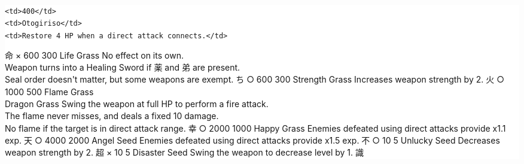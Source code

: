     <td>400</td>
    <td>Otogiriso</td>
    <td>Restore 4 HP when a direct attack connects.</td>
  </tr>
  <tr>
    <td class="sealEdible">命</td>
    <td>×</td>
    <td>600</td>
    <td>300</td>
    <td>Life Grass</td>
    <td>No effect on its own.<br/>Weapon turns into a Healing Sword if 薬 and 弟 are present.<br/>Seal order doesn't matter, but some weapons are exempt.</td>
  </tr>
  <tr>
    <td class="sealEdible">ち</td>
    <td>○</td>
    <td>600</td>
    <td>300</td>
    <td>Strength Grass</td>
    <td>Increases weapon strength by 2.</td>
  </tr>
  <tr>
    <td class="sealEdible">火</td>
    <td>○</td>
    <td>1000</td>
    <td>500</td>
    <td>Flame Grass<br/>Dragon Grass</td>
    <td>Swing the weapon at full HP to perform a fire attack.<br/>The flame never misses, and deals a fixed 10 damage.<br/>No flame if the target is in direct attack range.</td>
  </tr>
  <tr>
    <td class="sealEdible">幸</td>
    <td>○</td>
    <td>2000</td>
    <td>1000</td>
    <td>Happy Grass</td>
    <td>Enemies defeated using direct attacks provide x1.1 exp.</td>
  </tr>
  <tr>
    <td class="sealEdible">天</td>
    <td>○</td>
    <td>4000</td>
    <td>2000</td>
    <td>Angel Seed</td>
    <td>Enemies defeated using direct attacks provide x1.5 exp.</td>
  </tr>
  <tr>
    <td class="sealEdible">不</td>
    <td>○</td>
    <td>10</td>
    <td>5</td>
    <td>Unlucky Seed</td>
    <td>Decreases weapon strength by 2.</td>
  </tr>
  <tr>
    <td class="sealEdible">超</td>
    <td>×</td>
    <td>10</td>
    <td>5</td>
    <td>Disaster Seed</td>
    <td>Swing the weapon to decrease level by 1.</td>
  </tr>
  <tr>
    <td class="sealScroll">識</td>